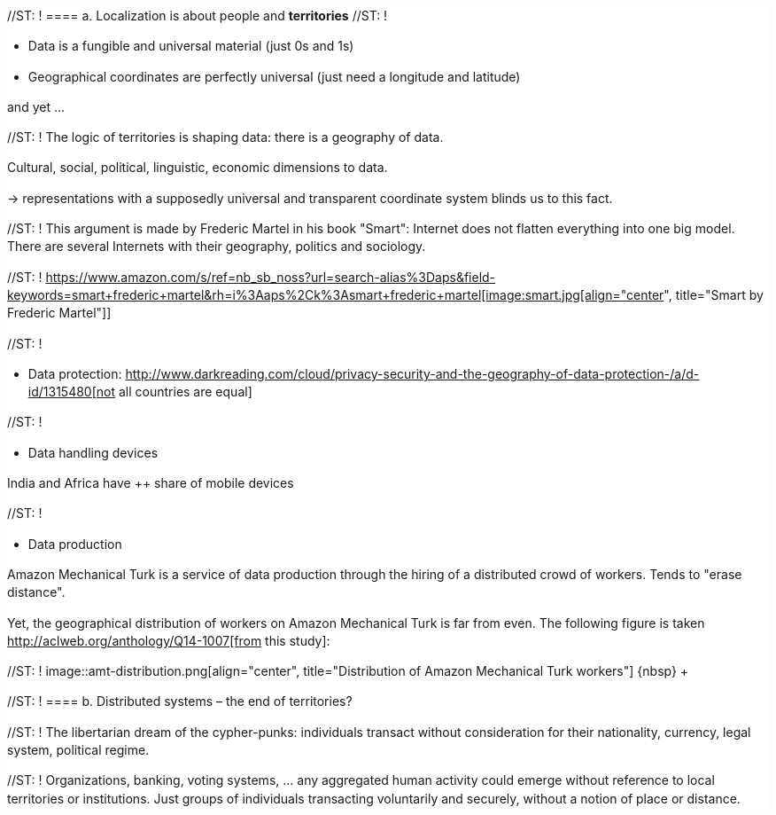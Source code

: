 //ST: !
==== a. Localization is about people and __territories__
//ST: !
- Data is a fungible and universal material (just 0s and 1s)

- Geographical coordinates are perfectly universal (just need a longitude and latitude)

and yet …

//ST: !
The logic of territories is shaping data: there is a geography of data.

Cultural, social, political, linguistic, economic dimensions to data.

-> representations with a supposedly universal and transparent coordinate system blinds us to this fact.

//ST: !
This argument is made by Frederic Martel in his book "Smart": Internet does not flatten everything into one big model. There are several Internets with their geography, politics and sociology.

//ST: !
https://www.amazon.com/s/ref=nb_sb_noss?url=search-alias%3Daps&field-keywords=smart+frederic+martel&rh=i%3Aaps%2Ck%3Asmart+frederic+martel[image:smart.jpg[align="center", title="Smart by Frederic Martel"]]

//ST: !
- Data protection: http://www.darkreading.com/cloud/privacy-security-and-the-geography-of-data-protection-/a/d-id/1315480[not all countries are equal]

//ST: !
- Data handling devices

India and Africa  have ++ share of mobile devices

//ST: !
- Data production

Amazon Mechanical Turk is a service of data production through the hiring of a distributed crowd of workers. Tends to "erase distance".

Yet, the geographical distribution of workers on Amazon Mechanical Turk is far from even. The following figure is taken  http://aclweb.org/anthology/Q14-1007[from this study]:

//ST: !
image::amt-distribution.png[align="center", title="Distribution of Amazon Mechanical Turk workers"]
{nbsp} +


//ST: !
==== b. Distributed systems – the end of territories?

//ST: !
The libertarian dream of the cypher-punks: individuals transact without consideration for their nationality, currency, legal system, political regime.

//ST: !
Organizations, banking, voting systems, … any aggregated human activity could emerge without reference to local territories or institutions. Just groups of individuals transacting voluntarily and securely, without a notion of place or distance.

